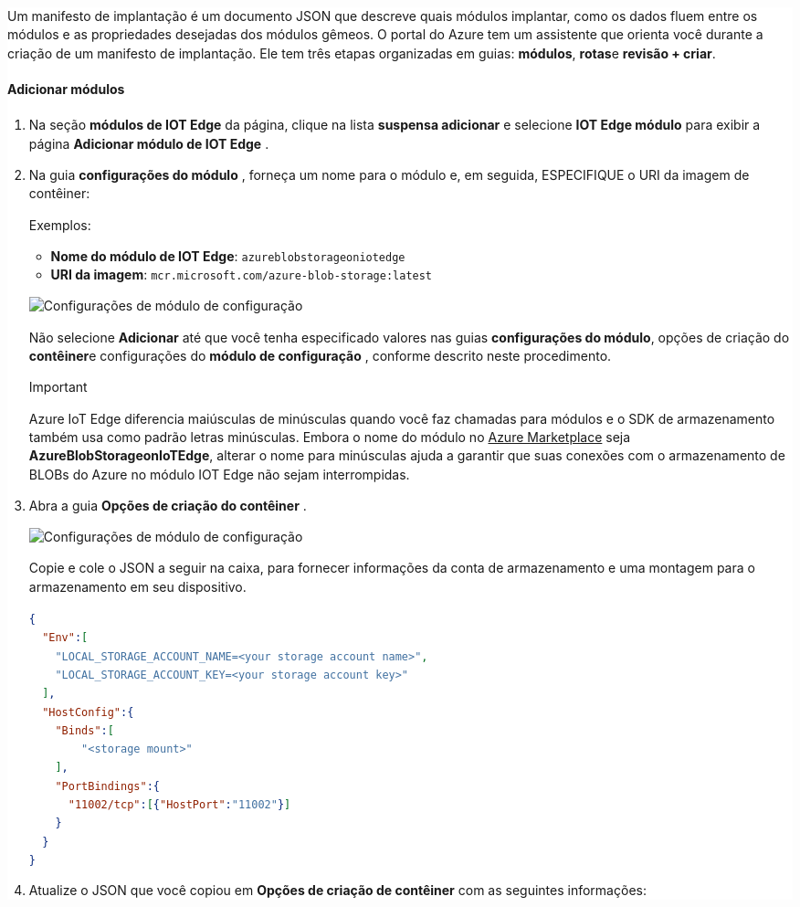 Um manifesto de implantação é um documento JSON que descreve quais módulos implantar, como os dados fluem entre os módulos e as propriedades desejadas dos módulos gêmeos. O portal do Azure tem um assistente que orienta você durante a criação de um manifesto de implantação. Ele tem três etapas organizadas em guias: **módulos**, **rotas**e **revisão + criar**.

#### <a name="add-modules"></a>Adicionar módulos

1. Na seção **módulos de IOT Edge** da página, clique na lista **suspensa adicionar** e selecione **IOT Edge módulo** para exibir a página **Adicionar módulo de IOT Edge** .

2. Na guia **configurações do módulo** , forneça um nome para o módulo e, em seguida, ESPECIFIQUE o URI da imagem de contêiner:

   Exemplos:
  
   - **Nome do módulo de IOT Edge**: `azureblobstorageoniotedge`
   - **URI da imagem**: `mcr.microsoft.com/azure-blob-storage:latest`

   ![Configurações de módulo de configuração](./media/how-to-deploy-blob/addmodule-tab1.png)

   Não selecione **Adicionar** até que você tenha especificado valores nas guias **configurações do módulo**, opções de criação do **contêiner**e configurações do  **módulo de configuração** , conforme descrito neste procedimento.

   > [!IMPORTANT]
   > Azure IoT Edge diferencia maiúsculas de minúsculas quando você faz chamadas para módulos e o SDK de armazenamento também usa como padrão letras minúsculas. Embora o nome do módulo no [Azure Marketplace](how-to-deploy-modules-portal.md#deploy-modules-from-azure-marketplace) seja **AzureBlobStorageonIoTEdge**, alterar o nome para minúsculas ajuda a garantir que suas conexões com o armazenamento de BLOBs do Azure no módulo IOT Edge não sejam interrompidas.

3. Abra a guia **Opções de criação do contêiner** .

   ![Configurações de módulo de configuração](./media/how-to-deploy-blob/addmodule-tab3.png)

   Copie e cole o JSON a seguir na caixa, para fornecer informações da conta de armazenamento e uma montagem para o armazenamento em seu dispositivo.
  
   ```json
   {
     "Env":[
       "LOCAL_STORAGE_ACCOUNT_NAME=<your storage account name>",
       "LOCAL_STORAGE_ACCOUNT_KEY=<your storage account key>"
     ],
     "HostConfig":{
       "Binds":[
           "<storage mount>"
       ],
       "PortBindings":{
         "11002/tcp":[{"HostPort":"11002"}]
       }
     }
   }
   ```

4. Atualize o JSON que você copiou em **Opções de criação de contêiner** com as seguintes informações:
